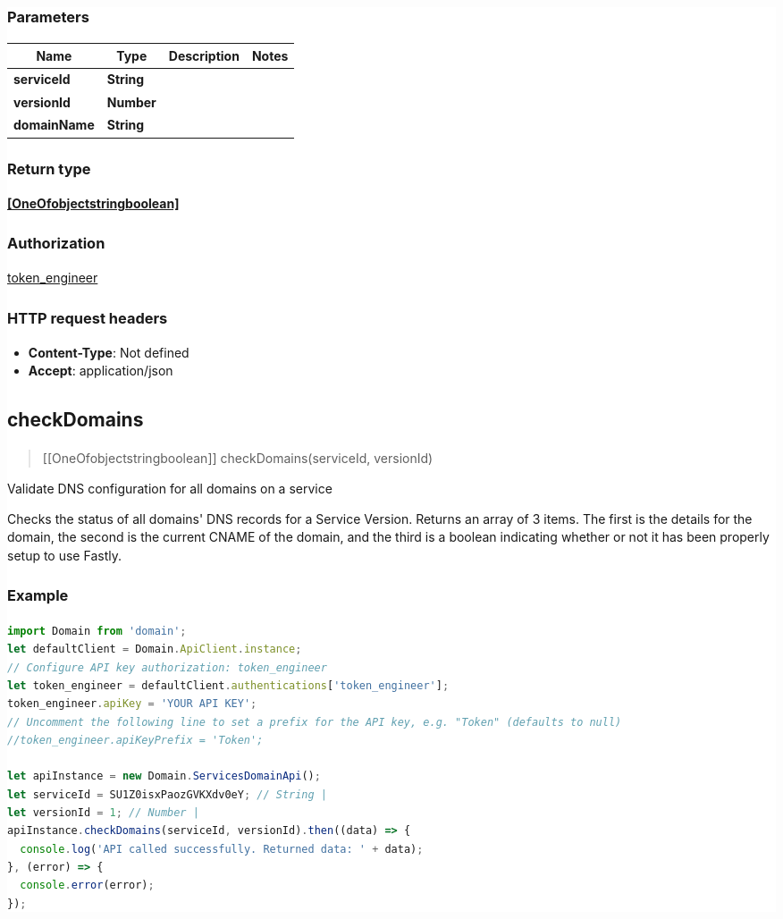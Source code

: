### Parameters


Name | Type | Description  | Notes
------------- | ------------- | ------------- | -------------
 **serviceId** | **String**|  | 
 **versionId** | **Number**|  | 
 **domainName** | **String**|  | 

### Return type

[**[OneOfobjectstringboolean]**](OneOfobjectstringboolean.md)

### Authorization

[token_engineer](../README.md#token_engineer)

### HTTP request headers

- **Content-Type**: Not defined
- **Accept**: application/json


## checkDomains

> [[OneOfobjectstringboolean]] checkDomains(serviceId, versionId)

Validate DNS configuration for all domains on a service

Checks the status of all domains&#39; DNS records for a Service Version. Returns an array of 3 items. The first is the details for the domain, the second is the current CNAME of the domain, and the third is a boolean indicating whether or not it has been properly setup to use Fastly.

### Example

```javascript
import Domain from 'domain';
let defaultClient = Domain.ApiClient.instance;
// Configure API key authorization: token_engineer
let token_engineer = defaultClient.authentications['token_engineer'];
token_engineer.apiKey = 'YOUR API KEY';
// Uncomment the following line to set a prefix for the API key, e.g. "Token" (defaults to null)
//token_engineer.apiKeyPrefix = 'Token';

let apiInstance = new Domain.ServicesDomainApi();
let serviceId = SU1Z0isxPaozGVKXdv0eY; // String | 
let versionId = 1; // Number | 
apiInstance.checkDomains(serviceId, versionId).then((data) => {
  console.log('API called successfully. Returned data: ' + data);
}, (error) => {
  console.error(error);
});

```

